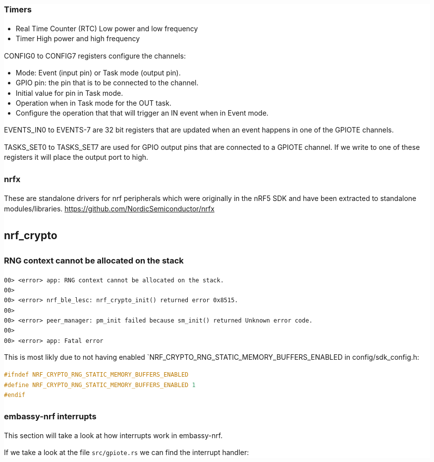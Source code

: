 ### Timers
* Real Time Counter (RTC)
Low power and low frequency
* Timer
High power and high frequency

CONFIG0 to CONFIG7 registers configure the channels:
* Mode: Event (input pin) or Task mode (output pin).
* GPIO pin: the pin that is to be connected to the channel.
* Initial value for pin in Task mode.
* Operation when in Task mode for the OUT task.
* Configure the operation that that will trigger an IN event when in Event mode.

EVENTS_IN0 to EVENTS-7 are 32 bit registers that are updated when an
event happens in one of the GPIOTE channels.

TASKS_SET0 to TASKS_SET7 are used for GPIO output pins that are connected
to a GPIOTE channel. If we write to one of these registers it will place
the output port to high.

### nrfx
These are standalone drivers for nrf peripherals which were originally in the
nRF5 SDK and have been extracted to standalone modules/libraries.
https://github.com/NordicSemiconductor/nrfx


## nrf_crypto

### RNG context cannot be allocated on the stack
```console
00> <error> app: RNG context cannot be allocated on the stack.
00> 
00> <error> nrf_ble_lesc: nrf_crypto_init() returned error 0x8515.
00> 
00> <error> peer_manager: pm_init failed because sm_init() returned Unknown error code.
00> 
00> <error> app: Fatal error
```
This is most likly due to not having enabled
`NRF_CRYPTO_RNG_STATIC_MEMORY_BUFFERS_ENABLED in config/sdk_config.h:
```c
#ifndef NRF_CRYPTO_RNG_STATIC_MEMORY_BUFFERS_ENABLED                            
#define NRF_CRYPTO_RNG_STATIC_MEMORY_BUFFERS_ENABLED 1                          
#endif
```

### embassy-nrf interrupts
This section will take a look at how interrupts work in embassy-nrf.

If we take a look at the file `src/gpiote.rs` we can find the interrupt
handler:
